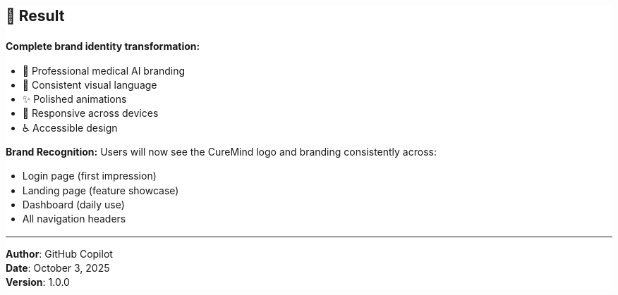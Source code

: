 
## 🎉 Result

**Complete brand identity transformation:**
- 🏥 Professional medical AI branding
- 🎨 Consistent visual language
- ✨ Polished animations
- 📱 Responsive across devices
- ♿ Accessible design

**Brand Recognition:**
Users will now see the CureMind logo and branding consistently across:
- Login page (first impression)
- Landing page (feature showcase)
- Dashboard (daily use)
- All navigation headers

---

**Author**: GitHub Copilot  
**Date**: October 3, 2025  
**Version**: 1.0.0
